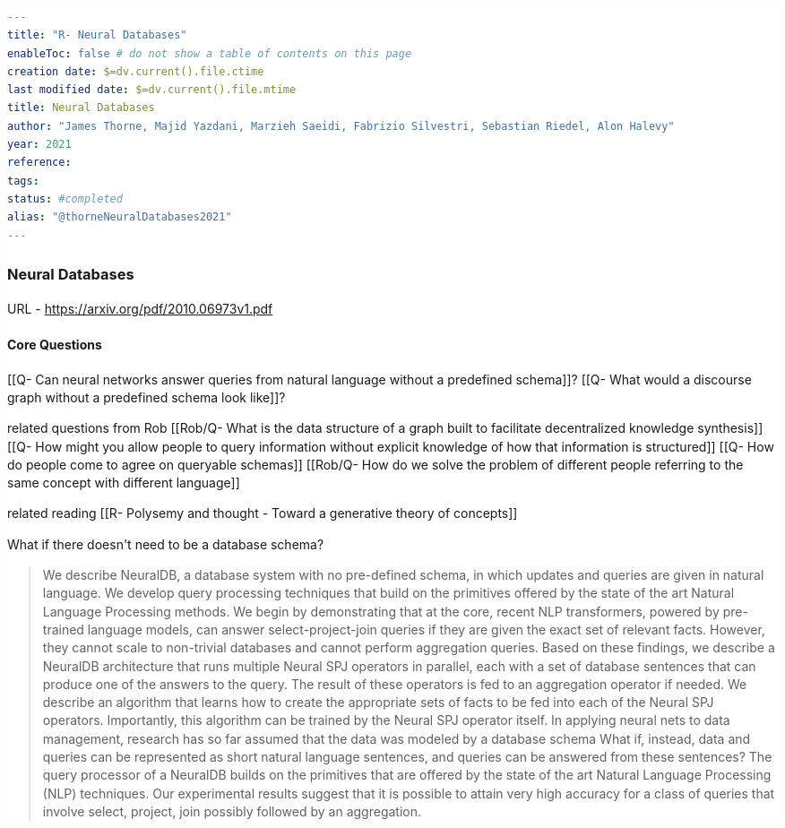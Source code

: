 ```yaml
---
title: "R- Neural Databases"
enableToc: false # do not show a table of contents on this page
creation date: $=dv.current().file.ctime
last modified date: $=dv.current().file.mtime
title: Neural Databases
author: "James Thorne, Majid Yazdani, Marzieh Saeidi, Fabrizio Silvestri, Sebastian Riedel, Alon Halevy"
year: 2021
reference: 
tags: 
status: #completed 
alias: "@thorneNeuralDatabases2021"
---
```


### Neural Databases

URL - https://arxiv.org/pdf/2010.06973v1.pdf

#### Core Questions
[[Q- Can neural networks answer queries from natural language without a predefined schema]]?
[[Q- What would a discourse graph without a predefined schema look like]]?

related questions from Rob
[[Rob/Q- What is the data structure of a graph built to facilitate decentralized knowledge synthesis]]
[[Q- How might you allow people to query information without explicit knowledge of how that information is structured]]
[[Q- How do people come to agree on queryable schemas]]
[[Rob/Q- How do we solve the problem of different people referring to the same concept with different language]]

related reading
[[R- Polysemy and thought - Toward a generative theory of concepts]]


What if there doesn't need to be a database schema? 
>We describe NeuralDB, a database system with no pre-defined schema, in which updates and queries are given in natural language. We develop query processing techniques that build on the primitives offered by the state of the art Natural Language Processing methods.
>We begin by demonstrating that at the core, recent NLP transformers, powered by pre-trained language models, can answer select-project-join queries if they are given the exact set of relevant facts. However, they cannot scale to non-trivial databases and cannot perform aggregation queries.
>Based on these findings, we describe a NeuralDB architecture that runs multiple Neural SPJ operators in parallel, each with a set of database sentences that can produce one of the answers to the query. The result of these operators is fed to an aggregation operator if needed. 
>We describe an algorithm that learns how to create the appropriate sets of facts to be fed into each of the Neural SPJ operators. Importantly, this algorithm can be trained by the Neural SPJ operator itself.
> In applying neural nets to data management, research has so far assumed that the data was modeled by a database schema
> What if, instead, data and queries can be represented as short natural language sentences, and queries can be answered from these sentences?
> The query processor of a NeuralDB builds on the primitives that are offered by the state of the art Natural Language Processing (NLP) techniques.
> Our experimental results suggest that it is possible to attain very high accuracy for a class of queries that involve select, project, join possibly followed by an aggregation.
